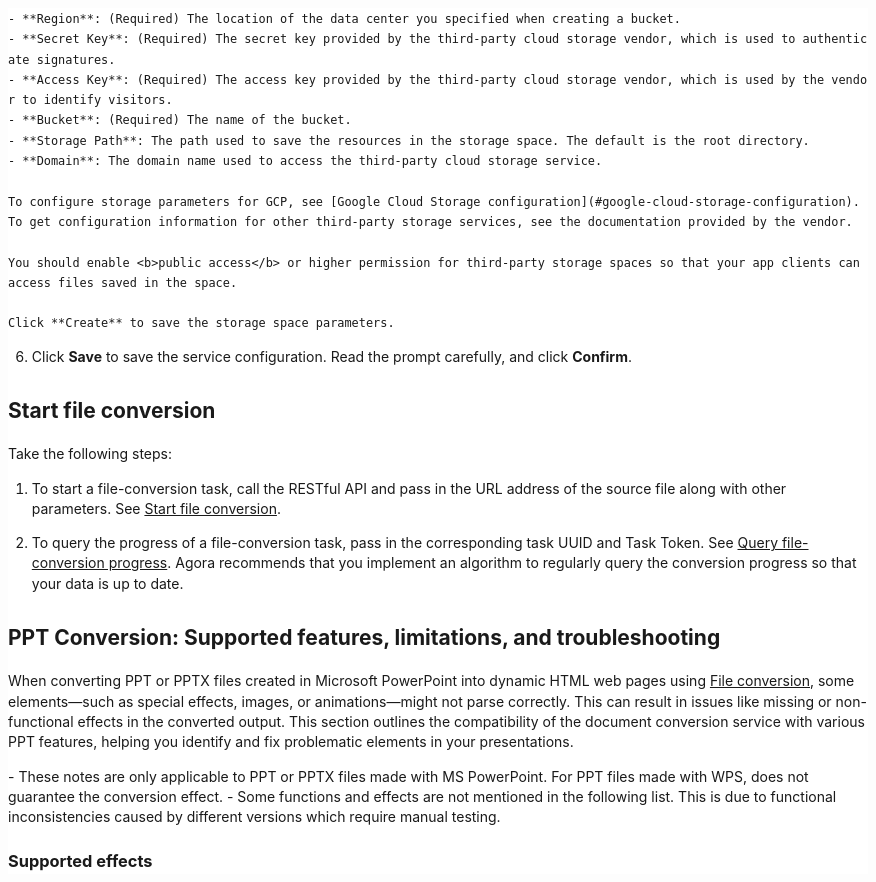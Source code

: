     - **Region**: (Required) The location of the data center you specified when creating a bucket.
    - **Secret Key**: (Required) The secret key provided by the third-party cloud storage vendor, which is used to authenticate signatures.
    - **Access Key**: (Required) The access key provided by the third-party cloud storage vendor, which is used by the vendor to identify visitors.
    - **Bucket**: (Required) The name of the bucket.
    - **Storage Path**: The path used to save the resources in the storage space. The default is the root directory.
    - **Domain**: The domain name used to access the third-party cloud storage service.  

    To configure storage parameters for GCP, see [Google Cloud Storage configuration](#google-cloud-storage-configuration). To get configuration information for other third-party storage services, see the documentation provided by the vendor. 
        
    You should enable <b>public access</b> or higher permission for third-party storage spaces so that your app clients can access files saved in the space.

    Click **Create** to save the storage space parameters.

6. Click **Save** to save the service configuration. Read the prompt carefully, and click **Confirm**.


## Start file conversion

Take the following steps:

1. To start a file-conversion task, call the RESTful API and pass in the URL address of the source file along with other parameters. See [Start file conversion](../../reference/whiteboard-api/file-conversion#start-file-conversion). 

2. To query the progress of a file-conversion task, pass in the corresponding task UUID and Task Token. See [Query file-conversion progress](../../reference/whiteboard-api/file-conversion#query-the-progress-of-a-file-conversion-task). Agora recommends that you implement an algorithm to regularly query the conversion progress so that your data is up to date.


## PPT Conversion: Supported features, limitations, and troubleshooting

When converting PPT or PPTX files created in Microsoft PowerPoint into dynamic HTML web pages using [File conversion](../../reference/whiteboard-api/file-conversion), some elements—such as special effects, images, or animations—might not parse correctly. This can result in issues like missing or non-functional effects in the converted output. This section outlines the compatibility of the document conversion service with various PPT features, helping you identify and fix problematic elements in your presentations.

<Admonition type="info">
- These notes are only applicable to PPT or PPTX files made with MS PowerPoint. For PPT files made with WPS, <Vg k="COMPANY" /> does not guarantee the conversion effect.
- Some functions and effects are not mentioned in the following list. This is due to functional inconsistencies caused by different versions which require manual testing.
</Admonition>

### Supported effects
